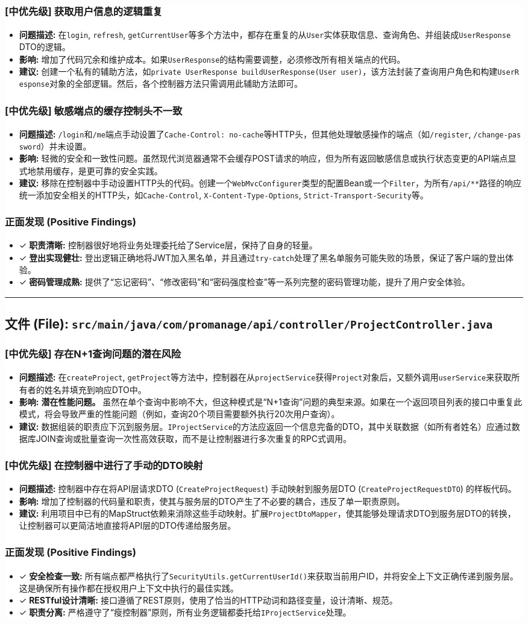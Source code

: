 ### [中优先级] 获取用户信息的逻辑重复

- **问题描述:** 在`login`, `refresh`, `getCurrentUser`等多个方法中，都存在重复的从`User`实体获取信息、查询角色、并组装成`UserResponse` DTO的逻辑。
- **影响:** 增加了代码冗余和维护成本。如果`UserResponse`的结构需要调整，必须修改所有相关端点的代码。
- **建议:** 创建一个私有的辅助方法，如`private UserResponse buildUserResponse(User user)`，该方法封装了查询用户角色和构建`UserResponse`对象的全部逻辑。然后，各个控制器方法只需调用此辅助方法即可。

### [中优先级] 敏感端点的缓存控制头不一致

- **问题描述:** `/login`和`/me`端点手动设置了`Cache-Control: no-cache`等HTTP头，但其他处理敏感操作的端点（如`/register`, `/change-password`）并未设置。
- **影响:** 轻微的安全和一致性问题。虽然现代浏览器通常不会缓存POST请求的响应，但为所有返回敏感信息或执行状态变更的API端点显式地禁用缓存，是更可靠的安全实践。
- **建议:** 移除在控制器中手动设置HTTP头的代码。创建一个`WebMvcConfigurer`类型的配置Bean或一个`Filter`，为所有`/api/**`路径的响应统一添加安全相关的HTTP头，如`Cache-Control`, `X-Content-Type-Options`, `Strict-Transport-Security`等。

### 正面发现 (Positive Findings)

- ✓ **职责清晰:** 控制器很好地将业务处理委托给了Service层，保持了自身的轻量。
- ✓ **登出实现健壮:** 登出逻辑正确地将JWT加入黑名单，并且通过`try-catch`处理了黑名单服务可能失败的场景，保证了客户端的登出体验。
- ✓ **密码管理成熟:** 提供了“忘记密码”、“修改密码”和“密码强度检查”等一系列完整的密码管理功能，提升了用户安全体验。

---

## 文件 (File): `src/main/java/com/promanage/api/controller/ProjectController.java`

### [中优先级] 存在N+1查询问题的潜在风险

- **问题描述:** 在`createProject`, `getProject`等方法中，控制器在从`projectService`获得`Project`对象后，又额外调用`userService`来获取所有者的姓名并填充到响应DTO中。
- **影响:** **潜在性能问题。** 虽然在单个查询中影响不大，但这种模式是“N+1查询”问题的典型来源。如果在一个返回项目列表的接口中重复此模式，将会导致严重的性能问题（例如，查询20个项目需要额外执行20次用户查询）。
- **建议:** 数据组装的职责应下沉到服务层。`IProjectService`的方法应返回一个信息完备的DTO，其中关联数据（如所有者姓名）应通过数据库JOIN查询或批量查询一次性高效获取，而不是让控制器进行多次重复的RPC式调用。

### [中优先级] 在控制器中进行了手动的DTO映射

- **问题描述:** 控制器中存在将API层请求DTO (`CreateProjectRequest`) 手动映射到服务层DTO (`CreateProjectRequestDTO`) 的样板代码。
- **影响:** 增加了控制器的代码量和职责，使其与服务层的DTO产生了不必要的耦合，违反了单一职责原则。
- **建议:** 利用项目中已有的MapStruct依赖来消除这些手动映射。扩展`ProjectDtoMapper`，使其能够处理请求DTO到服务层DTO的转换，让控制器可以更简洁地直接将API层的DTO传递给服务层。

### 正面发现 (Positive Findings)

- ✓ **安全检查一致:** 所有端点都严格执行了`SecurityUtils.getCurrentUserId()`来获取当前用户ID，并将安全上下文正确传递到服务层。这是确保所有操作都在授权用户上下文中执行的最佳实践。
- ✓ **RESTful设计清晰:** 接口遵循了REST原则，使用了恰当的HTTP动词和路径变量，设计清晰、规范。
- ✓ **职责分离:** 严格遵守了“瘦控制器”原则，所有业务逻辑都委托给`IProjectService`处理。
